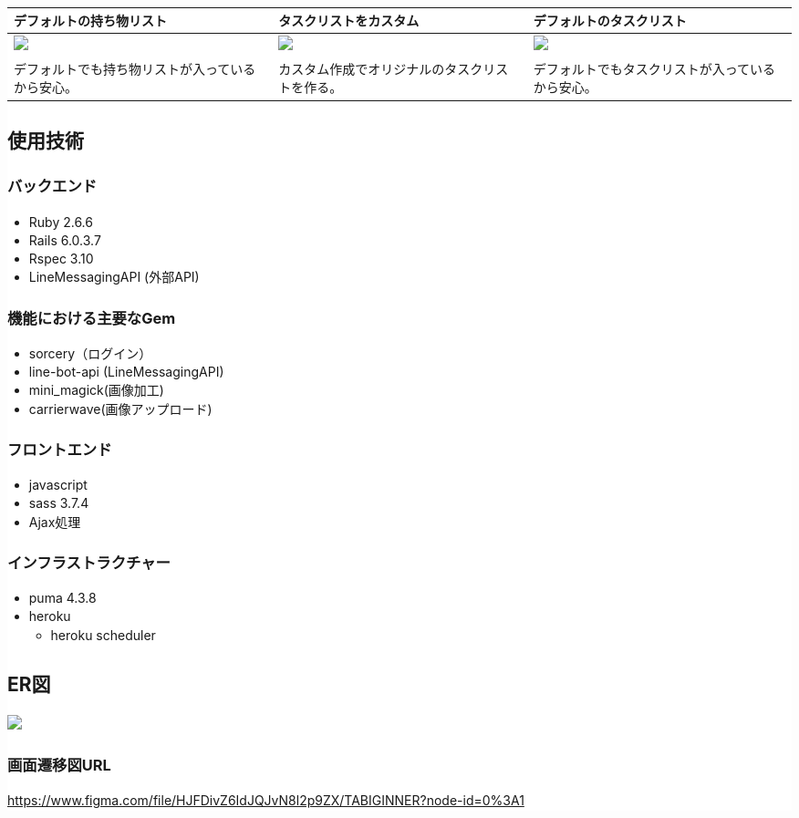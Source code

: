 | デフォルトの持ち物リスト | タスクリストをカスタム | デフォルトのタスクリスト |
| :------------------------------------------------------------------- | :----------------------------------------------------------------------------------------------------- | :------------------------------------------------------------------- |
| <img src="https://i.gyazo.com/29caf9b62d3467abdb8582e39307ac34.png" width="234x407"> | <img src="https://i.gyazo.com/993eec5f41cbbdf4c48693eb830b8f51.png" width="234x407"> | <img src="https://i.gyazo.com/d350477e15ed13e312e82e6329f9cd46.png" width="234x407">
| デフォルトでも持ち物リストが入っているから安心。           | カスタム作成でオリジナルのタスクリストを作る。 | デフォルトでもタスクリストが入っているから安心。 |

## 使用技術
### バックエンド
- Ruby 2.6.6
- Rails 6.0.3.7
- Rspec 3.10
- LineMessagingAPI (外部API)

### 機能における主要なGem
- sorcery（ログイン）
- line-bot-api (LineMessagingAPI)
- mini_magick(画像加工)
- carrierwave(画像アップロード)

### フロントエンド
- javascript
- sass 3.7.4
- Ajax処理

### インフラストラクチャー
- puma 4.3.8
- heroku 
  - heroku scheduler


## ER図
<img src="https://user-images.githubusercontent.com/72343791/125245338-686ced00-e32b-11eb-8334-65d0b9115c8d.jpg" width="468x814">
 

### 画面遷移図URL
https://www.figma.com/file/HJFDivZ6IdJQJvN8l2p9ZX/TABIGINNER?node-id=0%3A1
